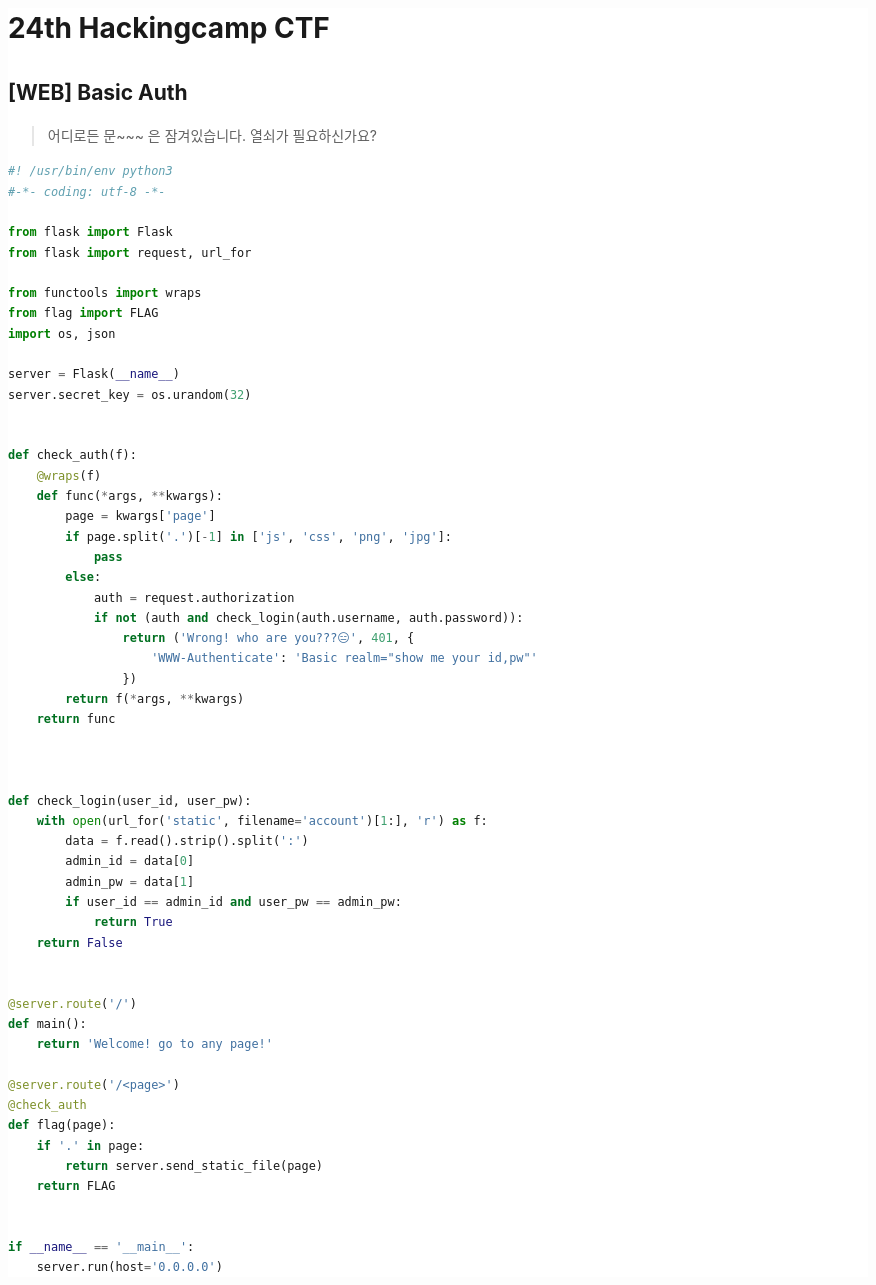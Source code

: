# 24th Hackingcamp CTF

## \[WEB] Basic Auth

> 어디로든 문\~\~\~ 은 잠겨있습니다. 열쇠가 필요하신가요?

```python
#! /usr/bin/env python3
#-*- coding: utf-8 -*-

from flask import Flask
from flask import request, url_for

from functools import wraps
from flag import FLAG 
import os, json

server = Flask(__name__)
server.secret_key = os.urandom(32)


def check_auth(f):
    @wraps(f)
    def func(*args, **kwargs):
        page = kwargs['page']
        if page.split('.')[-1] in ['js', 'css', 'png', 'jpg']:
            pass
        else:
            auth = request.authorization
            if not (auth and check_login(auth.username, auth.password)):
                return ('Wrong! who are you???😑', 401, {
                    'WWW-Authenticate': 'Basic realm="show me your id,pw"'
                })
        return f(*args, **kwargs)
    return func



def check_login(user_id, user_pw):
    with open(url_for('static', filename='account')[1:], 'r') as f:
        data = f.read().strip().split(':')
        admin_id = data[0]
        admin_pw = data[1]
        if user_id == admin_id and user_pw == admin_pw:
            return True
    return False


@server.route('/')
def main():
    return 'Welcome! go to any page!'

@server.route('/<page>')
@check_auth
def flag(page):
    if '.' in page:
        return server.send_static_file(page)
    return FLAG


if __name__ == '__main__':
    server.run(host='0.0.0.0')
```